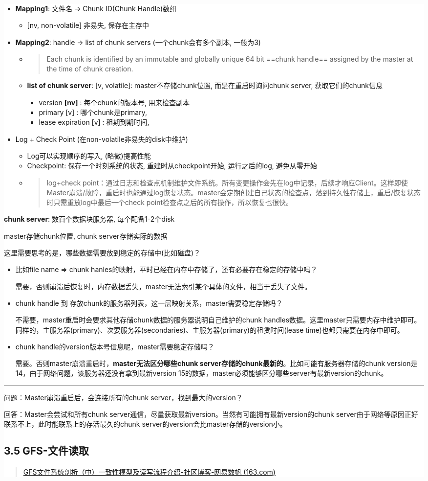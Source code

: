 - **Mapping1**: 文件名 → Chunk ID(Chunk Handle)数组 

  - [nv, non-volatile] 非易失, 保存在主存中

- **Mapping2**: handle → list of chunk servers (一个chunk会有多个副本, 一般为3)

  - > Each chunk is identified by an immutable and globally unique 64 bit ==chunk handle== assigned by the master at the time of chunk creation.

  - **list of chunk server**: \[v, volatile\]\: master不存储chunk位置, 而是在重启时询问chunk server, 获取它们的chunk信息

    - version **[nv]** : 每个chunk的版本号, 用来检查副本
    - primary [v] : 哪个chunk是primary,
    - lease expiration [v] : 租期到期时间,

- Log + Check Point (在non-volatile非易失的disk中维护)
  - Log可以实现顺序的写入, (略微)提高性能
  - Checkpoint: 保存一个时刻系统的状态, 重建时从checkpoint开始, 运行之后的log, 避免从零开始
  - > log+check point：通过日志和检查点机制维护文件系统。所有变更操作会先在log中记录，后续才响应Client。这样即使Master崩溃/故障，重启时也能通过log恢复状态。master会定期创建自己状态的检查点，落到持久性存储上，重启/恢复状态时只需重放log中最后一个check point检查点之后的所有操作，所以恢复也很快。

**chunk server**: 数百个数据块服务器, 每个配备1-2个disk

master存储chunk位置, chunk server存储实际的数据



这里需要思考的是，哪些数据需要放到稳定的存储中(比如磁盘)？

- 比如file name => chunk hanles的映射，平时已经在内存中存储了，还有必要存在稳定的存储中吗？

  需要，否则崩溃后恢复时，内存数据丢失，master无法索引某个具体的文件，相当于丢失了文件。

- chunk handle 到 存放chunk的服务器列表，这一层映射关系，master需要稳定存储吗？

  不需要，master重启时会要求其他存储chunk数据的服务器说明自己维护的chunk handles数据。这里master只需要内存中维护即可。同样的，主服务器(primary)、次要服务器(secondaries)、主服务器(primary)的租赁时间(lease time)也都只需要在内存中即可。

- chunk handle的version版本号信息呢，master需要稳定存储吗？

  需要。否则master崩溃重启时，**master无法区分哪些chunk server存储的chunk最新的**。比如可能有服务器存储的chunk version是14，由于网络问题，该服务器还没有拿到最新version 15的数据，master必须能够区分哪些server有最新version的chunk。

------

问题：Master崩溃重启后，会连接所有的chunk server，找到最大的version？

回答：Master会尝试和所有chunk server通信，尽量获取最新version。当然有可能拥有最新version的chunk server由于网络等原因正好联系不上，此时能联系上的存活最久的chunk server的version会比master存储的version小。



## 3.5 GFS-文件读取

> [GFS文件系统剖析（中）一致性模型及读写流程介绍-社区博客-网易数帆 (163.com)](https://sq.sf.163.com/blog/article/172834757163061248)
